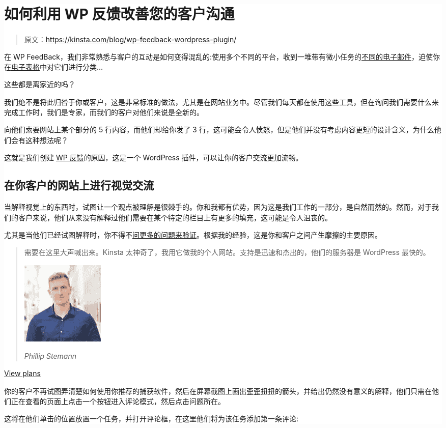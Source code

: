 # 如何利用 WP 反馈改善您的客户沟通

> 原文：<https://kinsta.com/blog/wp-feedback-wordpress-plugin/>

在 WP FeedBack，我们非常熟悉与客户的互动是如何变得混乱的:使用多个不同的平台，收到一堆带有微小任务的[不同的电子邮件](https://kinsta.com/blog/how-to-use-mailchimp/)，迫使你在[电子表格](https://kinsta.com/clients/spreadsheeto/)中对它们进行分类…

这些都是离家近的吗？

我们绝不是将此归咎于你或客户，这是非常标准的做法，尤其是在网站业务中。尽管我们每天都在使用这些工具，但在询问我们需要什么来完成工作时，我们是专家，而我们的客户对他们来说是全新的。

向他们索要网站上某个部分的 5 行内容，而他们却给你发了 3 行，这可能会令人愤怒，但是他们并没有考虑内容更短的设计含义，为什么他们会有这种想法呢？

这就是我们创建 [WP 反馈](https://wpfeedback.co/)的原因，这是一个 WordPress 插件，可以让你的客户交流更加流畅。

## 在你客户的网站上进行视觉交流

当解释视觉上的东西时，试图让一个观点被理解是很棘手的。你和我都有优势，因为这是我们工作的一部分，是自然而然的。然而，对于我们的客户来说，他们从来没有解释过他们需要在某个特定的栏目上有更多的填充，这可能是令人沮丧的。

尤其是当他们已经试图解释时，你不得不[问更多的问题来验证](https://kinsta.com/blog/embed-google-form/)。根据我的经验，这是你和客户之间产生摩擦的主要原因。





> 需要在这里大声喊出来。Kinsta 太神奇了，我用它做我的个人网站。支持是迅速和杰出的，他们的服务器是 WordPress 最快的。
> 
> <footer class="wp-block-kinsta-client-quote__footer">
> 
> ![A picture of Phillip Stemann looking into the camera wearing a blue button down shirt](img/12b77bdcd297e9bf069df2f3413ad833.png)
> 
> <cite class="wp-block-kinsta-client-quote__cite">Phillip Stemann</cite></footer>

[View plans](https://kinsta.com/plans/)

你的客户不再试图弄清楚如何使用你推荐的捕获软件，然后在屏幕截图上画出歪歪扭扭的箭头，并给出仍然没有意义的解释，他们只需在他们正在查看的页面上点击一个按钮进入评论模式，然后点击问题所在。

这将在他们单击的位置放置一个任务，并打开评论框，在这里他们将为该任务添加第一条评论:
